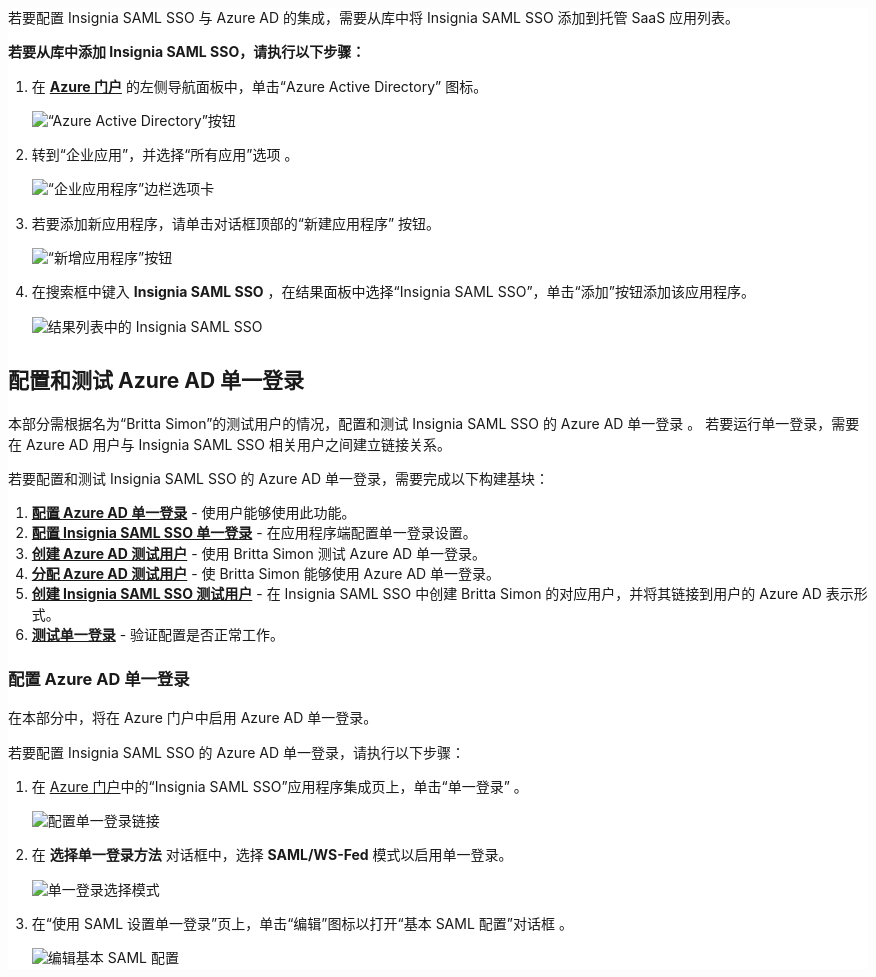 若要配置 Insignia SAML SSO 与 Azure AD 的集成，需要从库中将 Insignia SAML SSO 添加到托管 SaaS 应用列表。

**若要从库中添加 Insignia SAML SSO，请执行以下步骤：**

1. 在 **[Azure 门户](https://portal.azure.com)** 的左侧导航面板中，单击“Azure Active Directory”  图标。

    ![“Azure Active Directory”按钮](common/select-azuread.png)

2. 转到“企业应用”，并选择“所有应用”选项   。

    ![“企业应用程序”边栏选项卡](common/enterprise-applications.png)

3. 若要添加新应用程序，请单击对话框顶部的“新建应用程序”  按钮。

    ![“新增应用程序”按钮](common/add-new-app.png)

4. 在搜索框中键入 **Insignia SAML SSO** ，在结果面板中选择“Insignia SAML SSO”，单击“添加”按钮添加该应用程序。  

    ![结果列表中的 Insignia SAML SSO](common/search-new-app.png)

## <a name="configure-and-test-azure-ad-single-sign-on"></a>配置和测试 Azure AD 单一登录

本部分需根据名为“Britta Simon”的测试用户的情况，配置和测试 Insignia SAML SSO 的 Azure AD 单一登录  。
若要运行单一登录，需要在 Azure AD 用户与 Insignia SAML SSO 相关用户之间建立链接关系。

若要配置和测试 Insignia SAML SSO 的 Azure AD 单一登录，需要完成以下构建基块：

1. **[配置 Azure AD 单一登录](#configure-azure-ad-single-sign-on)** - 使用户能够使用此功能。
2. **[配置 Insignia SAML SSO 单一登录](#configure-insignia-saml-sso-single-sign-on)** - 在应用程序端配置单一登录设置。
3. **[创建 Azure AD 测试用户](#create-an-azure-ad-test-user)** - 使用 Britta Simon 测试 Azure AD 单一登录。
4. **[分配 Azure AD 测试用户](#assign-the-azure-ad-test-user)** - 使 Britta Simon 能够使用 Azure AD 单一登录。
5. **[创建 Insignia SAML SSO 测试用户](#create-insignia-saml-sso-test-user)** - 在 Insignia SAML SSO 中创建 Britta Simon 的对应用户，并将其链接到用户的 Azure AD 表示形式。
6. **[测试单一登录](#test-single-sign-on)** - 验证配置是否正常工作。

### <a name="configure-azure-ad-single-sign-on"></a>配置 Azure AD 单一登录

在本部分中，将在 Azure 门户中启用 Azure AD 单一登录。

若要配置 Insignia SAML SSO 的 Azure AD 单一登录，请执行以下步骤：

1. 在 [Azure 门户](https://portal.azure.com/)中的“Insignia SAML SSO”应用程序集成页上，单击“单一登录”   。

    ![配置单一登录链接](common/select-sso.png)

2. 在 **选择单一登录方法** 对话框中，选择 **SAML/WS-Fed** 模式以启用单一登录。

    ![单一登录选择模式](common/select-saml-option.png)

3. 在“使用 SAML 设置单一登录”页上，单击“编辑”图标以打开“基本 SAML 配置”对话框    。

    ![编辑基本 SAML 配置](common/edit-urls.png)
